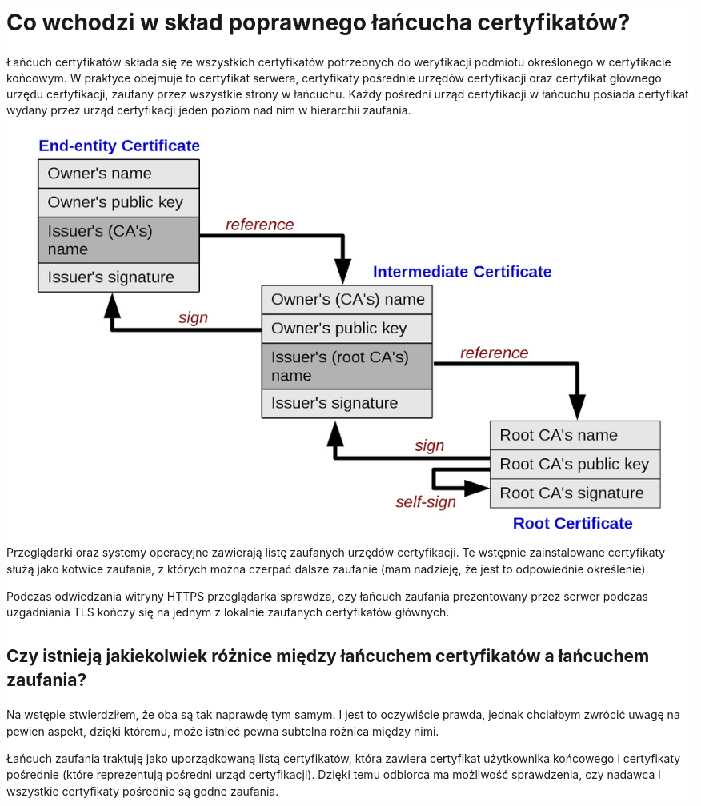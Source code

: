 # Co wchodzi w skład poprawnego łańcucha certyfikatów?

Łańcuch certyfikatów składa się ze wszystkich certyfikatów potrzebnych do weryfikacji podmiotu określonego w certyfikacie końcowym. W praktyce obejmuje to certyfikat serwera, certyfikaty pośrednie urzędów certyfikacji oraz certyfikat głównego urzędu certyfikacji, zaufany przez wszystkie strony w łańcuchu. Każdy pośredni urząd certyfikacji w łańcuchu posiada certyfikat wydany przez urząd certyfikacji jeden poziom nad nim w hierarchii zaufania.

<img src="/assets/img/posts/chain_of_trust.png" align="center" title="chain_of_trust preview">

Przeglądarki oraz systemy operacyjne zawierają listę zaufanych urzędów certyfikacji. Te wstępnie zainstalowane certyfikaty służą jako kotwice zaufania, z których można czerpać dalsze zaufanie (mam nadzieję, że jest to odpowiednie określenie).

Podczas odwiedzania witryny HTTPS przeglądarka sprawdza, czy łańcuch zaufania prezentowany przez serwer podczas uzgadniania TLS kończy się na jednym z lokalnie zaufanych certyfikatów głównych.

## Czy istnieją jakiekolwiek różnice między łańcuchem certyfikatów a łańcuchem zaufania?

Na wstępie stwierdziłem, że oba są tak naprawdę tym samym. I jest to oczywiście prawda, jednak chciałbym zwrócić uwagę na pewien aspekt, dzięki któremu, może istnieć pewna subtelna różnica między nimi.

Łańcuch zaufania traktuję jako uporządkowaną listą certyfikatów, która zawiera certyfikat użytkownika końcowego i certyfikaty pośrednie (które reprezentują pośredni urząd certyfikacji). Dzięki temu odbiorca ma możliwość sprawdzenia, czy nadawca i wszystkie certyfikaty pośrednie są godne zaufania.
